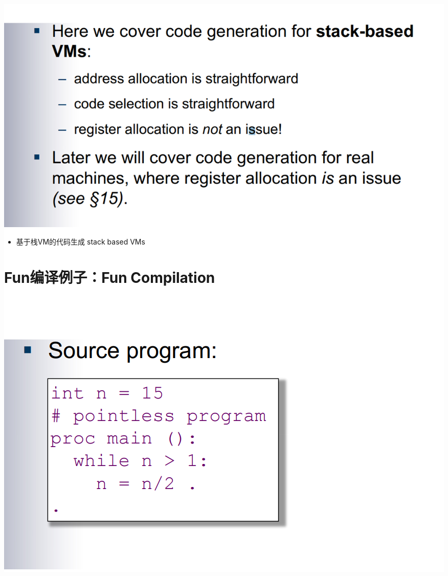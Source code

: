 ![](/static/2021-03-21-13-02-05.png)

* 基于栈VM的代码生成 stack based VMs

# Fun编译例子：Fun Compilation

![](/static/2021-03-21-13-02-49.png)
